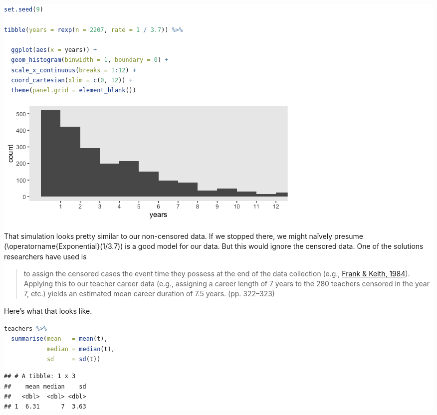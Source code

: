 ``` r
set.seed(9)

tibble(years = rexp(n = 2207, rate = 1 / 3.7)) %>% 
  
  ggplot(aes(x = years)) +
  geom_histogram(binwidth = 1, boundary = 0) +
  scale_x_continuous(breaks = 1:12) +
  coord_cartesian(xlim = c(0, 12)) +
  theme(panel.grid = element_blank())
```

![](09_files/figure-gfm/unnamed-chunk-5-1.png)

That simulation looks pretty similar to our non-censored data. If we
stopped there, we might naïvely presume
\(\operatorname{Exponential}(1/3.7)\) is a good model for our data. But
this would ignore the censored data. One of the solutions researchers
have used is

> to assign the censored cases the event time they possess at the end of
> the data collection (e.g., [Frank &
> Keith, 1984](https://eric.ed.gov/?id=EJ306852)). Applying this to our
> teacher career data (e.g., assigning a career length of 7 years to the
> 280 teachers censored in the year 7, etc.) yields an estimated mean
> career duration of 7.5 years. (pp. 322–323)

Here’s what that looks like.

``` r
teachers %>% 
  summarise(mean   = mean(t),
            median = median(t),
            sd     = sd(t))
```

    ## # A tibble: 1 x 3
    ##    mean median    sd
    ##   <dbl>  <dbl> <dbl>
    ## 1  6.31      7  3.63
